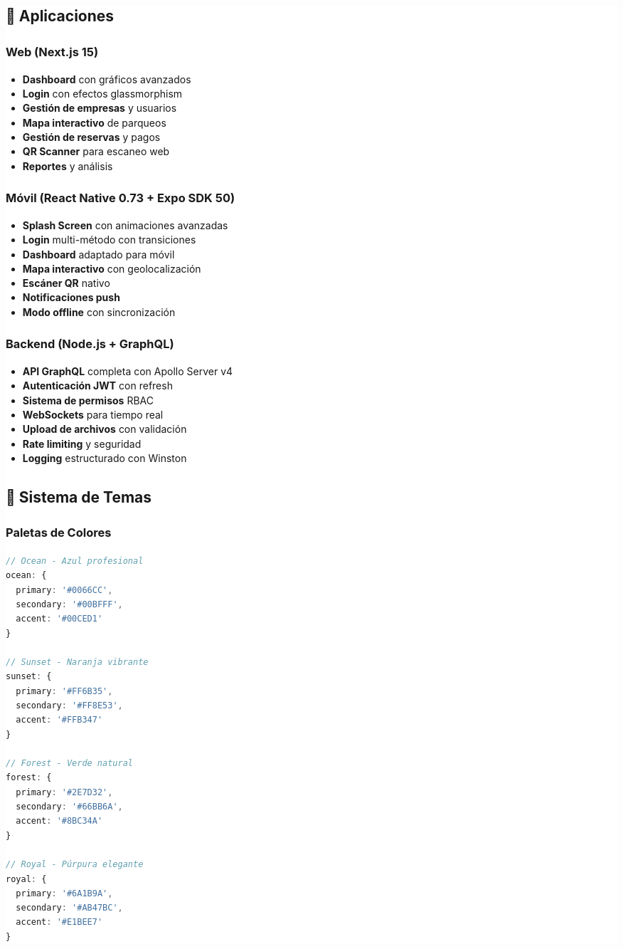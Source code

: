 ## 📱 Aplicaciones

### Web (Next.js 15)
- **Dashboard** con gráficos avanzados
- **Login** con efectos glassmorphism
- **Gestión de empresas** y usuarios
- **Mapa interactivo** de parqueos
- **Gestión de reservas** y pagos
- **QR Scanner** para escaneo web
- **Reportes** y análisis

### Móvil (React Native 0.73 + Expo SDK 50)
- **Splash Screen** con animaciones avanzadas
- **Login** multi-método con transiciones
- **Dashboard** adaptado para móvil
- **Mapa interactivo** con geolocalización
- **Escáner QR** nativo
- **Notificaciones push**
- **Modo offline** con sincronización

### Backend (Node.js + GraphQL)
- **API GraphQL** completa con Apollo Server v4
- **Autenticación JWT** con refresh
- **Sistema de permisos** RBAC
- **WebSockets** para tiempo real
- **Upload de archivos** con validación
- **Rate limiting** y seguridad
- **Logging** estructurado con Winston

## 🎨 Sistema de Temas

### Paletas de Colores
```typescript
// Ocean - Azul profesional
ocean: {
  primary: '#0066CC',
  secondary: '#00BFFF',
  accent: '#00CED1'
}

// Sunset - Naranja vibrante
sunset: {
  primary: '#FF6B35',
  secondary: '#FF8E53',
  accent: '#FFB347'
}

// Forest - Verde natural
forest: {
  primary: '#2E7D32',
  secondary: '#66BB6A',
  accent: '#8BC34A'
}

// Royal - Púrpura elegante
royal: {
  primary: '#6A1B9A',
  secondary: '#AB47BC',
  accent: '#E1BEE7'
}

```